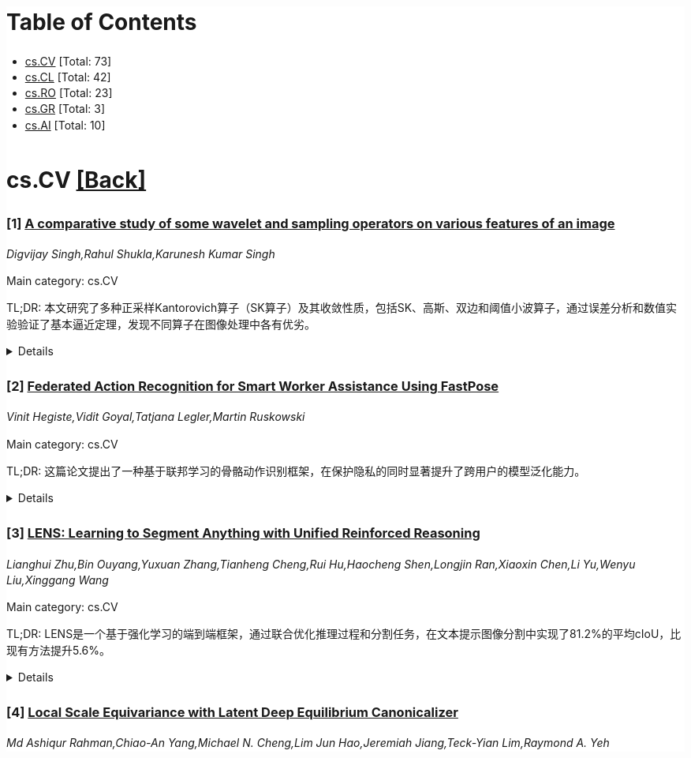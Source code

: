 <div id=toc></div>

# Table of Contents

- [cs.CV](#cs.CV) [Total: 73]
- [cs.CL](#cs.CL) [Total: 42]
- [cs.RO](#cs.RO) [Total: 23]
- [cs.GR](#cs.GR) [Total: 3]
- [cs.AI](#cs.AI) [Total: 10]


<div id='cs.CV'></div>

# cs.CV [[Back]](#toc)

### [1] [A comparative study of some wavelet and sampling operators on various features of an image](https://arxiv.org/abs/2508.14043)
*Digvijay Singh,Rahul Shukla,Karunesh Kumar Singh*

Main category: cs.CV

TL;DR: 本文研究了多种正采样Kantorovich算子（SK算子）及其收敛性质，包括SK、高斯、双边和阈值小波算子，通过误差分析和数值实验验证了基本逼近定理，发现不同算子在图像处理中各有优劣。


<details><summary>Details</summary></details>


### [2] [Federated Action Recognition for Smart Worker Assistance Using FastPose](https://arxiv.org/abs/2508.14113)
*Vinit Hegiste,Vidit Goyal,Tatjana Legler,Martin Ruskowski*

Main category: cs.CV

TL;DR: 这篇论文提出了一种基于联邦学习的骨骼动作识别框架，在保护隐私的同时显著提升了跨用户的模型泛化能力。


<details><summary>Details</summary></details>


### [3] [LENS: Learning to Segment Anything with Unified Reinforced Reasoning](https://arxiv.org/abs/2508.14153)
*Lianghui Zhu,Bin Ouyang,Yuxuan Zhang,Tianheng Cheng,Rui Hu,Haocheng Shen,Longjin Ran,Xiaoxin Chen,Li Yu,Wenyu Liu,Xinggang Wang*

Main category: cs.CV

TL;DR: LENS是一个基于强化学习的端到端框架，通过联合优化推理过程和分割任务，在文本提示图像分割中实现了81.2%的平均cIoU，比现有方法提升5.6%。


<details><summary>Details</summary></details>


### [4] [Local Scale Equivariance with Latent Deep Equilibrium Canonicalizer](https://arxiv.org/abs/2508.14187)
*Md Ashiqur Rahman,Chiao-An Yang,Michael N. Cheng,Lim Jun Hao,Jeremiah Jiang,Teck-Yian Lim,Raymond A. Yeh*
